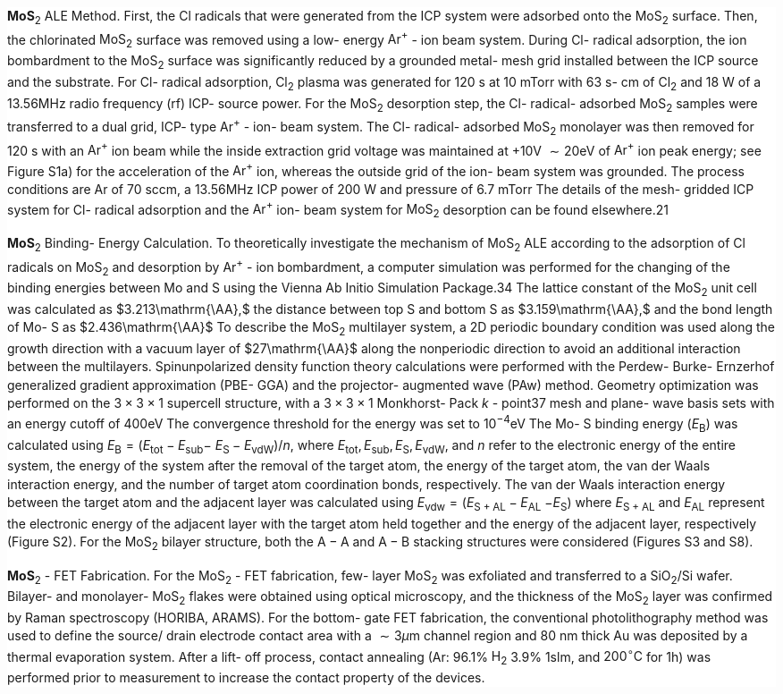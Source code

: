 $\mathbf{MoS}_2$  ALE Method. First, the Cl radicals that were generated from the ICP system were adsorbed onto the  $\mathrm{MoS}_2$  surface. Then, the chlorinated  $\mathrm{MoS}_2$  surface was removed using a low- energy  $\mathrm{Ar^{+}}$  - ion beam system. During Cl- radical adsorption, the ion bombardment to the  $\mathrm{MoS}_2$  surface was significantly reduced by a grounded metal- mesh grid installed between the ICP source and the substrate. For Cl- radical adsorption,  $\mathrm{Cl}_2$  plasma was generated for  $120~\mathrm{s}$  at  $10~\mathrm{mTorr}$  with 63 s- cm of  $\mathrm{Cl}_2$  and  $18~\mathrm{W}$  of a  $13.56\mathrm{MHz}$  radio frequency (rf) ICP- source power. For the  $\mathrm{MoS}_2$  desorption step, the Cl- radical- adsorbed  $\mathrm{MoS}_2$  samples were transferred to a dual grid, ICP- type  $\mathrm{Ar^{+}}$  - ion- beam system. The Cl- radical- adsorbed  $\mathrm{MoS}_2$  monolayer was then removed for  $120~\mathrm{s}$  with an  $\mathrm{Ar^{+}}$  ion beam while the inside extraction grid voltage was maintained at  $+10\mathrm{V}$ $\sim 20\mathrm{eV}$  of  $\mathrm{Ar^{+}}$  ion peak energy; see Figure S1a) for the acceleration of the  $\mathrm{Ar^{+}}$  ion, whereas the outside grid of the ion- beam system was grounded. The process conditions are Ar of 70 sccm, a  $13.56\mathrm{MHz}$  ICP power of  $200~\mathrm{W}$  and pressure of  $6.7~\mathrm{mTorr}$  The details of the mesh- gridded ICP system for Cl- radical adsorption and the  $\mathrm{Ar^{+}}$  ion- beam system for  $\mathrm{MoS}_2$  desorption can be found elsewhere.21

$\mathbf{MoS}_2$  Binding- Energy Calculation. To theoretically investigate the mechanism of  $\mathrm{MoS}_2$  ALE according to the adsorption of Cl radicals on  $\mathrm{MoS}_2$  and desorption by  $\mathrm{Ar^{+}}$  - ion bombardment, a computer simulation was performed for the changing of the binding energies between Mo and S using the Vienna Ab Initio Simulation Package.34 The lattice constant of the  $\mathrm{MoS}_2$  unit cell was calculated as  $3.213\mathrm{\AA},$  the distance between top S and bottom S as  $3.159\mathrm{\AA},$  and the bond length of Mo- S as  $2.436\mathrm{\AA}$  To describe the  $\mathrm{MoS}_2$  multilayer system, a 2D periodic boundary condition was used along the growth direction with a vacuum layer of  $27\mathrm{\AA}$  along the nonperiodic direction to avoid an additional interaction between the multilayers. Spinunpolarized density function theory calculations were performed with the Perdew- Burke- Ernzerhof generalized gradient approximation (PBE- GGA) and the projector- augmented wave (PAw) method. Geometry optimization was performed on the  $3\times 3\times 1$  supercell structure, with a  $3\times 3\times 1$  Monkhorst- Pack  $k$  - point37 mesh and plane- wave basis sets with an energy cutoff of  $400\mathrm{eV}$  The convergence threshold for the energy was set to  $10^{- 4}\mathrm{eV}$  The Mo- S binding energy  $(E_{\mathrm{B}})$  was calculated using  $E_{\mathrm{B}} = (E_{\mathrm{tot}} - E_{\mathrm{sub}}-$ $E_{\mathrm{S}} - E_{\mathrm{vdW}}) / n,$  where  $E_{\mathrm{tot}},E_{\mathrm{sub}},E_{\mathrm{S}},E_{\mathrm{vdW}},$  and  $n$  refer to the electronic energy of the entire system, the energy of the system after the removal of the target atom, the energy of the target atom, the van der Waals interaction energy, and the number of target atom coordination bonds, respectively. The van der Waals interaction energy between the target atom and the adjacent layer was calculated using  $E_{\mathrm{vdw}} = (E_{\mathrm{S + AL}} - E_{\mathrm{AL}}$ $- E_{\mathrm{S}})$  where  $E_{\mathrm{S + AL}}$  and  $E_{\mathrm{AL}}$  represent the electronic energy of the adjacent layer with the target atom held together and the energy of the adjacent layer, respectively (Figure S2). For the  $\mathrm{MoS}_2$  bilayer structure, both the  $\mathrm{A - A}$  and  $\mathrm{A - B}$  stacking structures were considered (Figures S3 and S8).

$\mathbf{MoS}_2$  - FET Fabrication. For the  $\mathrm{MoS}_2$  - FET fabrication, few- layer  $\mathrm{MoS}_2$  was exfoliated and transferred to a  $\mathrm{SiO}_2 / \mathrm{Si}$  wafer. Bilayer- and monolayer-  $\mathrm{MoS}_2$  flakes were obtained using optical microscopy, and the thickness of the  $\mathrm{MoS}_2$  layer was confirmed by Raman spectroscopy (HORIBA, ARAMS). For the bottom- gate FET fabrication, the conventional photolithography method was used to define the source/ drain electrode contact area with a  $\sim 3\mu \mathrm{m}$  channel region and  $80~\mathrm{nm}$  thick Au was deposited by a thermal evaporation system. After a lift- off process, contact annealing (Ar:  $96.1\%$ $\mathrm{H}_2$ $3.9\%$ $1\mathrm{slm},$  and  $200^{\circ}\mathrm{C}$  for  $1\mathrm{h})$  was performed prior to measurement to increase the contact property of the devices.
